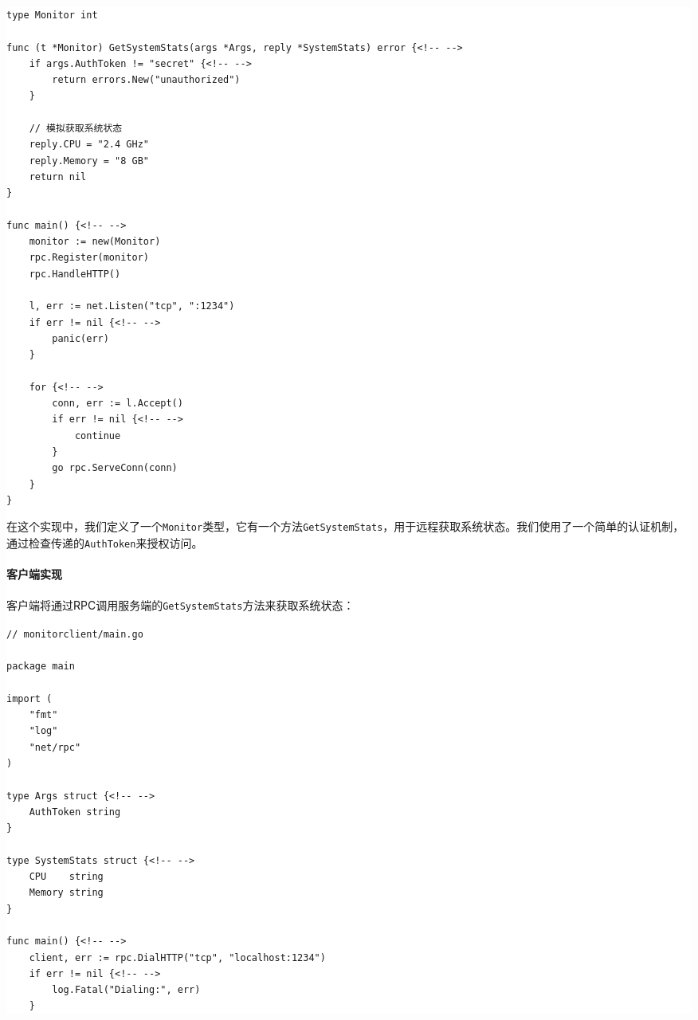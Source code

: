 ```
type Monitor int

func (t *Monitor) GetSystemStats(args *Args, reply *SystemStats) error {<!-- -->
    if args.AuthToken != "secret" {<!-- -->
        return errors.New("unauthorized")
    }

    // 模拟获取系统状态
    reply.CPU = "2.4 GHz"
    reply.Memory = "8 GB"
    return nil
}

func main() {<!-- -->
    monitor := new(Monitor)
    rpc.Register(monitor)
    rpc.HandleHTTP()

    l, err := net.Listen("tcp", ":1234")
    if err != nil {<!-- -->
        panic(err)
    }

    for {<!-- -->
        conn, err := l.Accept()
        if err != nil {<!-- -->
            continue
        }
        go rpc.ServeConn(conn)
    }
}

```

在这个实现中，我们定义了一个`Monitor`类型，它有一个方法`GetSystemStats`，用于远程获取系统状态。我们使用了一个简单的认证机制，通过检查传递的`AuthToken`来授权访问。

#### 客户端实现

客户端将通过RPC调用服务端的`GetSystemStats`方法来获取系统状态：

```
// monitorclient/main.go

package main

import (
    "fmt"
    "log"
    "net/rpc"
)

type Args struct {<!-- -->
    AuthToken string
}

type SystemStats struct {<!-- -->
    CPU    string
    Memory string
}

func main() {<!-- -->
    client, err := rpc.DialHTTP("tcp", "localhost:1234")
    if err != nil {<!-- -->
        log.Fatal("Dialing:", err)
    }
```
